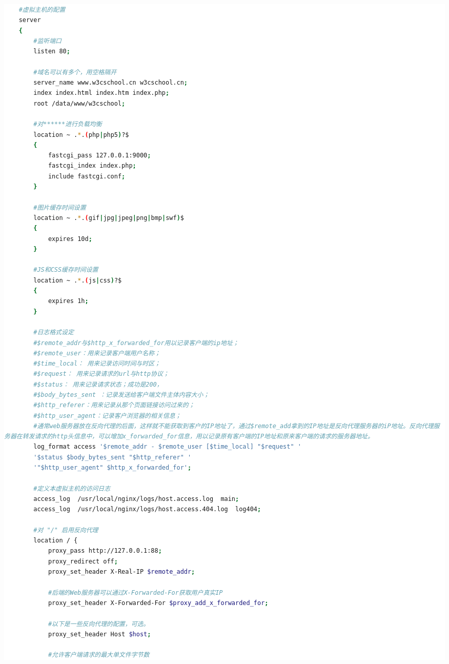 ```bash
    #虚拟主机的配置
    server
    {
        #监听端口
        listen 80;

        #域名可以有多个，用空格隔开
        server_name www.w3cschool.cn w3cschool.cn;
        index index.html index.htm index.php;
        root /data/www/w3cschool;

        #对******进行负载均衡
        location ~ .*.(php|php5)?$
        {
            fastcgi_pass 127.0.0.1:9000;
            fastcgi_index index.php;
            include fastcgi.conf;
        }
         
        #图片缓存时间设置
        location ~ .*.(gif|jpg|jpeg|png|bmp|swf)$
        {
            expires 10d;
        }
         
        #JS和CSS缓存时间设置
        location ~ .*.(js|css)?$
        {
            expires 1h;
        }
         
        #日志格式设定
        #$remote_addr与$http_x_forwarded_for用以记录客户端的ip地址；
        #$remote_user：用来记录客户端用户名称；
        #$time_local： 用来记录访问时间与时区；
        #$request： 用来记录请求的url与http协议；
        #$status： 用来记录请求状态；成功是200，
        #$body_bytes_sent ：记录发送给客户端文件主体内容大小；
        #$http_referer：用来记录从那个页面链接访问过来的；
        #$http_user_agent：记录客户浏览器的相关信息；
        #通常web服务器放在反向代理的后面，这样就不能获取到客户的IP地址了，通过$remote_add拿到的IP地址是反向代理服务器的iP地址。反向代理服务器在转发请求的http头信息中，可以增加x_forwarded_for信息，用以记录原有客户端的IP地址和原来客户端的请求的服务器地址。
        log_format access '$remote_addr - $remote_user [$time_local] "$request" '
        '$status $body_bytes_sent "$http_referer" '
        '"$http_user_agent" $http_x_forwarded_for';
         
        #定义本虚拟主机的访问日志
        access_log  /usr/local/nginx/logs/host.access.log  main;
        access_log  /usr/local/nginx/logs/host.access.404.log  log404;
         
        #对 "/" 启用反向代理
        location / {
            proxy_pass http://127.0.0.1:88;
            proxy_redirect off;
            proxy_set_header X-Real-IP $remote_addr;
             
            #后端的Web服务器可以通过X-Forwarded-For获取用户真实IP
            proxy_set_header X-Forwarded-For $proxy_add_x_forwarded_for;
             
            #以下是一些反向代理的配置，可选。
            proxy_set_header Host $host;

            #允许客户端请求的最大单文件字节数
```